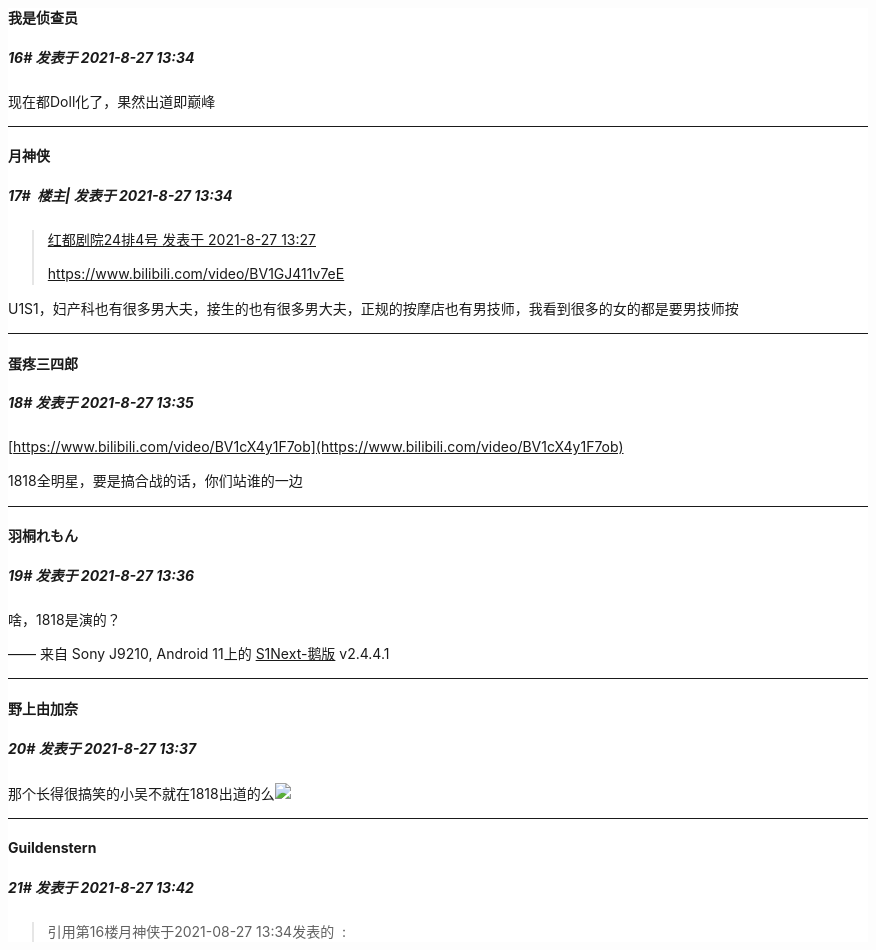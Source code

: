 ####  我是侦查员  
##### 16#       发表于 2021-8-27 13:34


现在都Doll化了，果然出道即巅峰


*****

####  月神侠  
##### 17#         楼主| 发表于 2021-8-27 13:34


<blockquote><a href="httphttps://bbs.saraba1st.com/2b/forum.php?mod=redirect&amp;goto=findpost&amp;pid=52524543&amp;ptid=2023064" target="_blank">红都剧院24排4号 发表于 2021-8-27 13:27</a>

https://www.bilibili.com/video/BV1GJ411v7eE</blockquote>
U1S1，妇产科也有很多男大夫，接生的也有很多男大夫，正规的按摩店也有男技师，我看到很多的女的都是要男技师按


*****

####  蛋疼三四郎  
##### 18#       发表于 2021-8-27 13:35


[https://www.bilibili.com/video/BV1cX4y1F7ob](https://www.bilibili.com/video/BV1cX4y1F7ob)

1818全明星，要是搞合战的话，你们站谁的一边


*****

####  羽桐れもん  
##### 19#       发表于 2021-8-27 13:36


啥，1818是演的？

—— 来自 Sony J9210, Android 11上的 [S1Next-鹅版](https://github.com/ykrank/S1-Next/releases) v2.4.4.1


*****

####  野上由加奈  
##### 20#       发表于 2021-8-27 13:37


那个长得很搞笑的小吴不就在1818出道的么<img src="https://static.saraba1st.com/image/smiley/face2017/035.png" referrerpolicy="no-referrer">


*****

####  Guildenstern  
##### 21#       发表于 2021-8-27 13:42


<blockquote>引用第16楼月神侠于2021-08-27 13:34发表的  :
